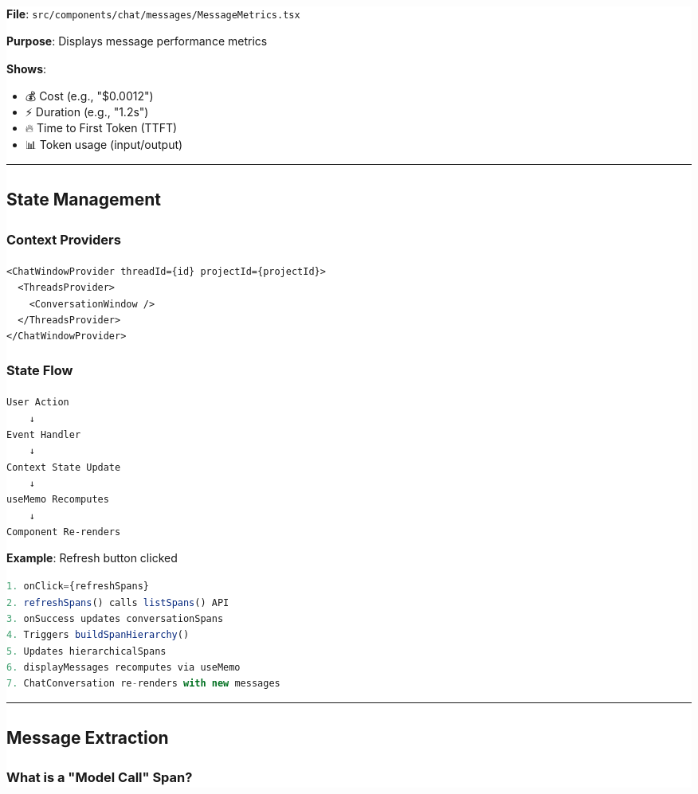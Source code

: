 **File**: `src/components/chat/messages/MessageMetrics.tsx`

**Purpose**: Displays message performance metrics

**Shows**:
- 💰 Cost (e.g., "$0.0012")
- ⚡ Duration (e.g., "1.2s")
- 🔥 Time to First Token (TTFT)
- 📊 Token usage (input/output)

---

## State Management

### Context Providers

```tsx
<ChatWindowProvider threadId={id} projectId={projectId}>
  <ThreadsProvider>
    <ConversationWindow />
  </ThreadsProvider>
</ChatWindowProvider>
```

### State Flow

```
User Action
    ↓
Event Handler
    ↓
Context State Update
    ↓
useMemo Recomputes
    ↓
Component Re-renders
```

**Example**: Refresh button clicked
```typescript
1. onClick={refreshSpans}
2. refreshSpans() calls listSpans() API
3. onSuccess updates conversationSpans
4. Triggers buildSpanHierarchy()
5. Updates hierarchicalSpans
6. displayMessages recomputes via useMemo
7. ChatConversation re-renders with new messages
```

---

## Message Extraction

### What is a "Model Call" Span?
